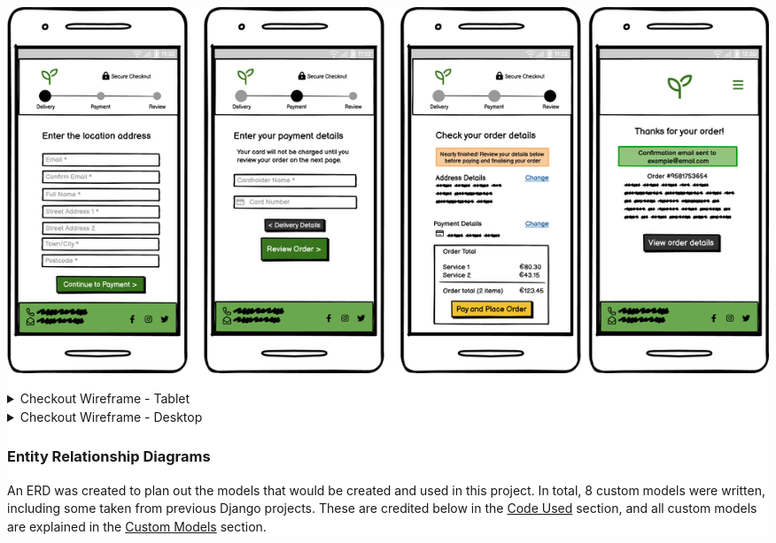 ![Checkout Wireframe - Mobile](docs/images/readme/mobile-checkout.png)

</details>

<details><summary>Checkout Wireframe - Tablet</summary></details>

<details><summary>Checkout Wireframe - Desktop</summary></details>

### Entity Relationship Diagrams
An ERD was created to plan out the models that would be created and used in this project. In total, 8 custom models were written, including some taken from previous Django projects. These are credited below in the [Code Used](#code-used) section, and all custom models are explained in the [Custom Models](#custom-models) section.
